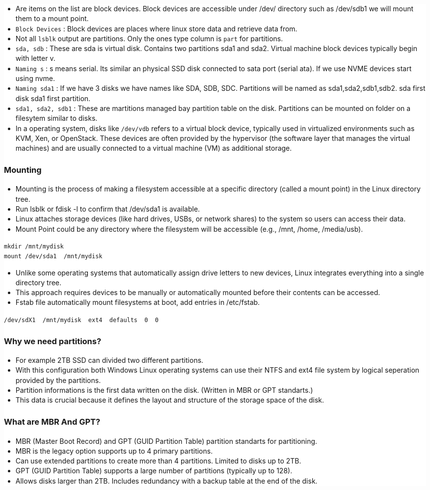 * Are items on the list are block devices. Block devices are accessible under /dev/ directory such as /dev/sdb1 we will mount them to a mount point.
* `Block Devices` : Block devices are places where linux store data and retrieve data from.
* Not all `lsblk` output are partitions. Only the ones type column is `part` for partitions.
* `sda, sdb` : These are sda is virtual disk. Contains two partitions sda1 and sda2. Virtual machine block devices typically begin with letter v.
* `Naming s` : s means serial. Its similar an physical SSD disk connected to sata port (serial ata). If we use NVME devices start using nvme.
* `Naming sda1` : If we have 3 disks we have names like SDA, SDB, SDC. Partitions will be named as sda1,sda2,sdb1,sdb2. sda first disk sda1 first partition.
* `sda1, sda2, sdb1` : These are martitions managed bay partition table on the disk. Partitions can be mounted on folder on a filesytem similar to disks.
* In a operating system, disks like `/dev/vdb` refers to a virtual block device, typically used in virtualized environments such as KVM, Xen, or OpenStack. These devices are often provided by the hypervisor (the software layer that manages the virtual machines) and are usually connected to a virtual machine (VM) as additional storage.

### Mounting

* Mounting is the process of making a filesystem accessible at a specific directory (called a mount point) in the Linux directory tree.
* Run lsblk or fdisk -l to confirm that /dev/sda1 is available.
* Linux attaches storage devices (like hard drives, USBs, or network shares) to the system so users can access their data.
* Mount Point could be any directory where the filesystem will be accessible (e.g., /mnt, /home, /media/usb).

```
mkdir /mnt/mydisk
mount /dev/sda1  /mnt/mydisk
```

* Unlike some operating systems that automatically assign drive letters to new devices, Linux integrates everything into a single directory tree. 
* This approach requires devices to be manually or automatically mounted before their contents can be accessed.
* Fstab file automatically mount filesystems at boot, add entries in /etc/fstab.

```
/dev/sdX1  /mnt/mydisk  ext4  defaults  0  0
```

### Why we need partitions?

* For example 2TB SSD can divided two different partitions.
* With this configuration both Windows Linux operating systems can use their NTFS and ext4 file system by logical seperation provided by the partitions. 
* Partition informations is the first data written on the disk. (Written in MBR or GPT standarts.)
* This data is crucial because it defines the layout and structure of the storage space of the disk.

###  What are MBR And GPT?

* MBR (Master Boot Record) and GPT (GUID Partition Table) partition standarts for partitioning. 
* MBR is the legacy option supports up to 4 primary partitions. 
* Can use extended partitions to create more than 4 partitions. Limited to disks up to 2TB.
* GPT (GUID Partition Table) supports a large number of partitions (typically up to 128). 
* Allows disks larger than 2TB. Includes redundancy with a backup table at the end of the disk.
